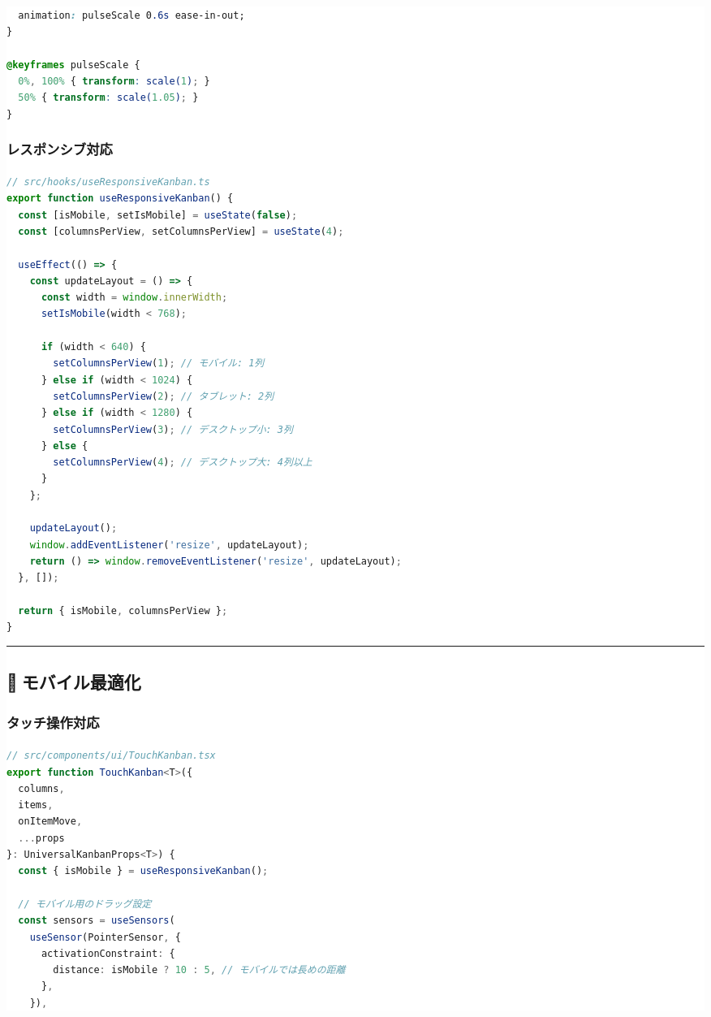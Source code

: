 ```css
  animation: pulseScale 0.6s ease-in-out;
}

@keyframes pulseScale {
  0%, 100% { transform: scale(1); }
  50% { transform: scale(1.05); }
}
```

### **レスポンシブ対応**
```typescript
// src/hooks/useResponsiveKanban.ts
export function useResponsiveKanban() {
  const [isMobile, setIsMobile] = useState(false);
  const [columnsPerView, setColumnsPerView] = useState(4);
  
  useEffect(() => {
    const updateLayout = () => {
      const width = window.innerWidth;
      setIsMobile(width < 768);
      
      if (width < 640) {
        setColumnsPerView(1); // モバイル: 1列
      } else if (width < 1024) {
        setColumnsPerView(2); // タブレット: 2列
      } else if (width < 1280) {
        setColumnsPerView(3); // デスクトップ小: 3列
      } else {
        setColumnsPerView(4); // デスクトップ大: 4列以上
      }
    };
    
    updateLayout();
    window.addEventListener('resize', updateLayout);
    return () => window.removeEventListener('resize', updateLayout);
  }, []);
  
  return { isMobile, columnsPerView };
}
```

---

## 📱 モバイル最適化

### **タッチ操作対応**
```typescript
// src/components/ui/TouchKanban.tsx
export function TouchKanban<T>({ 
  columns, 
  items, 
  onItemMove,
  ...props 
}: UniversalKanbanProps<T>) {
  const { isMobile } = useResponsiveKanban();
  
  // モバイル用のドラッグ設定
  const sensors = useSensors(
    useSensor(PointerSensor, {
      activationConstraint: {
        distance: isMobile ? 10 : 5, // モバイルでは長めの距離
      },
    }),
```
